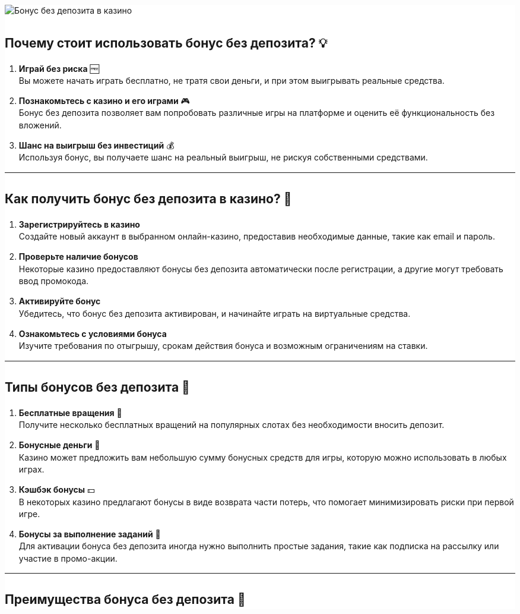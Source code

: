 ![Бонус без депозита в казино](https://spadok.org.ua/images/bolokhiv/bezdepozytni-poslugy-lavyna.jpg)

## Почему стоит использовать бонус без депозита? 💡

1. **Играй без риска** 🆓  
   Вы можете начать играть бесплатно, не тратя свои деньги, и при этом выигрывать реальные средства.

2. **Познакомьтесь с казино и его играми** 🎮  
   Бонус без депозита позволяет вам попробовать различные игры на платформе и оценить её функциональность без вложений.

3. **Шанс на выигрыш без инвестиций** 💰  
   Используя бонус, вы получаете шанс на реальный выигрыш, не рискуя собственными средствами.

---

## Как получить бонус без депозита в казино? 🎯

1. **Зарегистрируйтесь в казино**  
   Создайте новый аккаунт в выбранном онлайн-казино, предоставив необходимые данные, такие как email и пароль.

2. **Проверьте наличие бонусов**  
   Некоторые казино предоставляют бонусы без депозита автоматически после регистрации, а другие могут требовать ввод промокода.

3. **Активируйте бонус**  
   Убедитесь, что бонус без депозита активирован, и начинайте играть на виртуальные средства.

4. **Ознакомьтесь с условиями бонуса**  
   Изучите требования по отыгрышу, срокам действия бонуса и возможным ограничениям на ставки.

---

## Типы бонусов без депозита 🎁

1. **Бесплатные вращения** 🎰  
   Получите несколько бесплатных вращений на популярных слотах без необходимости вносить депозит.

2. **Бонусные деньги** 💸  
   Казино может предложить вам небольшую сумму бонусных средств для игры, которую можно использовать в любых играх.

3. **Кэшбэк бонусы** 💵  
   В некоторых казино предлагают бонусы в виде возврата части потерь, что помогает минимизировать риски при первой игре.

4. **Бонусы за выполнение заданий** 🎯  
   Для активации бонуса без депозита иногда нужно выполнить простые задания, такие как подписка на рассылку или участие в промо-акции.

---

## Преимущества бонуса без депозита 🌟
